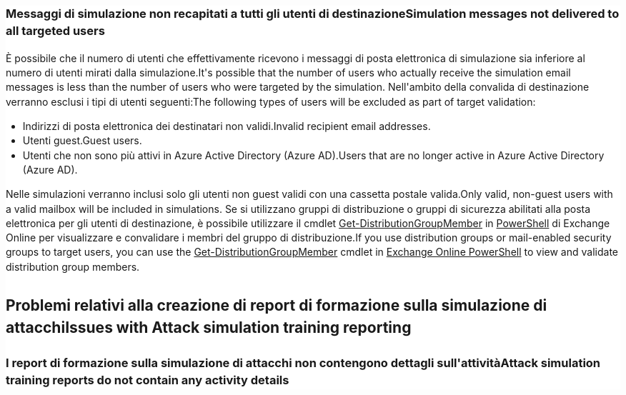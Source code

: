 ### <a name="simulation-messages-not-delivered-to-all-targeted-users"></a><span data-ttu-id="0e7b0-129">Messaggi di simulazione non recapitati a tutti gli utenti di destinazione</span><span class="sxs-lookup"><span data-stu-id="0e7b0-129">Simulation messages not delivered to all targeted users</span></span>

<span data-ttu-id="0e7b0-130">È possibile che il numero di utenti che effettivamente ricevono i messaggi di posta elettronica di simulazione sia inferiore al numero di utenti mirati dalla simulazione.</span><span class="sxs-lookup"><span data-stu-id="0e7b0-130">It's possible that the number of users who actually receive the simulation email messages is less than the number of users who were targeted by the simulation.</span></span> <span data-ttu-id="0e7b0-131">Nell'ambito della convalida di destinazione verranno esclusi i tipi di utenti seguenti:</span><span class="sxs-lookup"><span data-stu-id="0e7b0-131">The following types of users will be excluded as part of target validation:</span></span>

- <span data-ttu-id="0e7b0-132">Indirizzi di posta elettronica dei destinatari non validi.</span><span class="sxs-lookup"><span data-stu-id="0e7b0-132">Invalid recipient email addresses.</span></span>
- <span data-ttu-id="0e7b0-133">Utenti guest.</span><span class="sxs-lookup"><span data-stu-id="0e7b0-133">Guest users.</span></span>
- <span data-ttu-id="0e7b0-134">Utenti che non sono più attivi in Azure Active Directory (Azure AD).</span><span class="sxs-lookup"><span data-stu-id="0e7b0-134">Users that are no longer active in Azure Active Directory (Azure AD).</span></span>

<span data-ttu-id="0e7b0-135">Nelle simulazioni verranno inclusi solo gli utenti non guest validi con una cassetta postale valida.</span><span class="sxs-lookup"><span data-stu-id="0e7b0-135">Only valid, non-guest users with a valid mailbox will be included in simulations.</span></span> <span data-ttu-id="0e7b0-136">Se si utilizzano gruppi di distribuzione o gruppi di sicurezza abilitati alla posta elettronica per gli utenti di destinazione, è possibile utilizzare il cmdlet [Get-DistributionGroupMember](/powershell/module/exchange/get-distributiongroupmember) in [PowerShell](/powershell/exchange/connect-to-exchange-online-powershell) di Exchange Online per visualizzare e convalidare i membri del gruppo di distribuzione.</span><span class="sxs-lookup"><span data-stu-id="0e7b0-136">If you use distribution groups or mail-enabled security groups to target users, you can use the [Get-DistributionGroupMember](/powershell/module/exchange/get-distributiongroupmember) cmdlet in [Exchange Online PowerShell](/powershell/exchange/connect-to-exchange-online-powershell) to view and validate distribution group members.</span></span>

## <a name="issues-with-attack-simulation-training-reporting"></a><span data-ttu-id="0e7b0-137">Problemi relativi alla creazione di report di formazione sulla simulazione di attacchi</span><span class="sxs-lookup"><span data-stu-id="0e7b0-137">Issues with Attack simulation training reporting</span></span>

### <a name="attack-simulation-training-reports-do-not-contain-any-activity-details"></a><span data-ttu-id="0e7b0-138">I report di formazione sulla simulazione di attacchi non contengono dettagli sull'attività</span><span class="sxs-lookup"><span data-stu-id="0e7b0-138">Attack simulation training reports do not contain any activity details</span></span>
